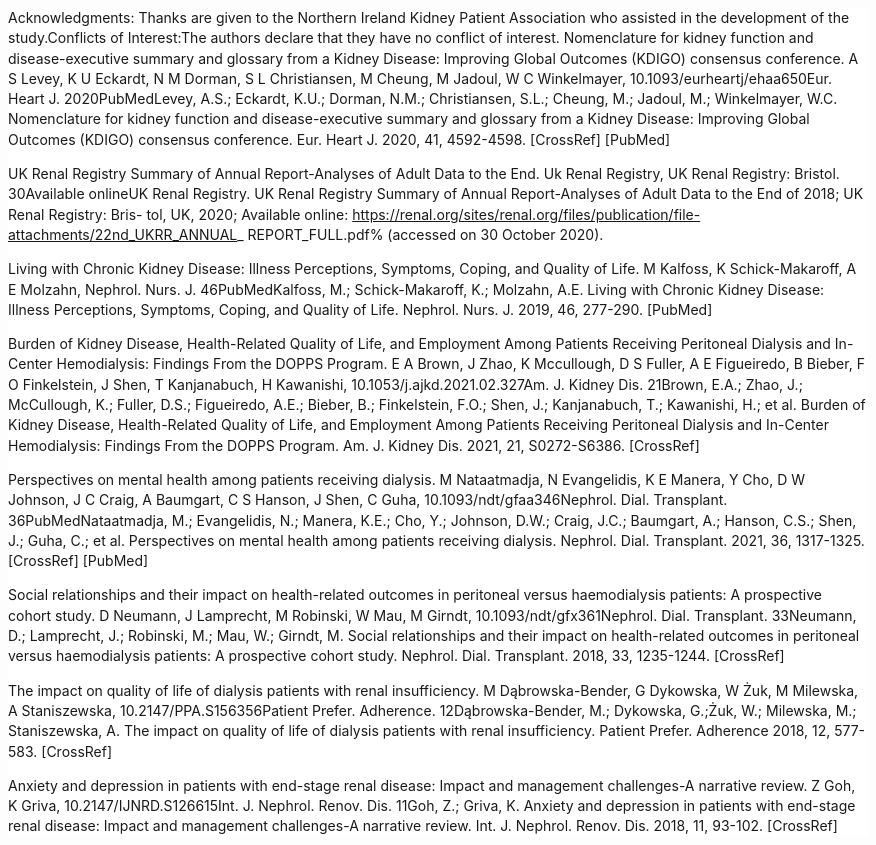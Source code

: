 
Acknowledgments: Thanks are given to the Northern Ireland Kidney Patient Association who assisted in the development of the study.Conflicts of Interest:The authors declare that they have no conflict of interest.
Nomenclature for kidney function and disease-executive summary and glossary from a Kidney Disease: Improving Global Outcomes (KDIGO) consensus conference. A S Levey, K U Eckardt, N M Dorman, S L Christiansen, M Cheung, M Jadoul, W C Winkelmayer, 10.1093/eurheartj/ehaa650Eur. Heart J. 2020PubMedLevey, A.S.; Eckardt, K.U.; Dorman, N.M.; Christiansen, S.L.; Cheung, M.; Jadoul, M.; Winkelmayer, W.C. Nomenclature for kidney function and disease-executive summary and glossary from a Kidney Disease: Improving Global Outcomes (KDIGO) consensus conference. Eur. Heart J. 2020, 41, 4592-4598. [CrossRef] [PubMed]

UK Renal Registry Summary of Annual Report-Analyses of Adult Data to the End. Uk Renal Registry, UK Renal Registry: Bristol. 30Available onlineUK Renal Registry. UK Renal Registry Summary of Annual Report-Analyses of Adult Data to the End of 2018; UK Renal Registry: Bris- tol, UK, 2020; Available online: https://renal.org/sites/renal.org/files/publication/file-attachments/22nd_UKRR_ANNUAL_ REPORT_FULL.pdf% (accessed on 30 October 2020).

Living with Chronic Kidney Disease: Illness Perceptions, Symptoms, Coping, and Quality of Life. M Kalfoss, K Schick-Makaroff, A E Molzahn, Nephrol. Nurs. J. 46PubMedKalfoss, M.; Schick-Makaroff, K.; Molzahn, A.E. Living with Chronic Kidney Disease: Illness Perceptions, Symptoms, Coping, and Quality of Life. Nephrol. Nurs. J. 2019, 46, 277-290. [PubMed]

Burden of Kidney Disease, Health-Related Quality of Life, and Employment Among Patients Receiving Peritoneal Dialysis and In-Center Hemodialysis: Findings From the DOPPS Program. E A Brown, J Zhao, K Mccullough, D S Fuller, A E Figueiredo, B Bieber, F O Finkelstein, J Shen, T Kanjanabuch, H Kawanishi, 10.1053/j.ajkd.2021.02.327Am. J. Kidney Dis. 21Brown, E.A.; Zhao, J.; McCullough, K.; Fuller, D.S.; Figueiredo, A.E.; Bieber, B.; Finkelstein, F.O.; Shen, J.; Kanjanabuch, T.; Kawanishi, H.; et al. Burden of Kidney Disease, Health-Related Quality of Life, and Employment Among Patients Receiving Peritoneal Dialysis and In-Center Hemodialysis: Findings From the DOPPS Program. Am. J. Kidney Dis. 2021, 21, S0272-S6386. [CrossRef]

Perspectives on mental health among patients receiving dialysis. M Nataatmadja, N Evangelidis, K E Manera, Y Cho, D W Johnson, J C Craig, A Baumgart, C S Hanson, J Shen, C Guha, 10.1093/ndt/gfaa346Nephrol. Dial. Transplant. 36PubMedNataatmadja, M.; Evangelidis, N.; Manera, K.E.; Cho, Y.; Johnson, D.W.; Craig, J.C.; Baumgart, A.; Hanson, C.S.; Shen, J.; Guha, C.; et al. Perspectives on mental health among patients receiving dialysis. Nephrol. Dial. Transplant. 2021, 36, 1317-1325. [CrossRef] [PubMed]

Social relationships and their impact on health-related outcomes in peritoneal versus haemodialysis patients: A prospective cohort study. D Neumann, J Lamprecht, M Robinski, W Mau, M Girndt, 10.1093/ndt/gfx361Nephrol. Dial. Transplant. 33Neumann, D.; Lamprecht, J.; Robinski, M.; Mau, W.; Girndt, M. Social relationships and their impact on health-related outcomes in peritoneal versus haemodialysis patients: A prospective cohort study. Nephrol. Dial. Transplant. 2018, 33, 1235-1244. [CrossRef]

The impact on quality of life of dialysis patients with renal insufficiency. M Dąbrowska-Bender, G Dykowska, W Żuk, M Milewska, A Staniszewska, 10.2147/PPA.S156356Patient Prefer. Adherence. 12Dąbrowska-Bender, M.; Dykowska, G.;Żuk, W.; Milewska, M.; Staniszewska, A. The impact on quality of life of dialysis patients with renal insufficiency. Patient Prefer. Adherence 2018, 12, 577-583. [CrossRef]

Anxiety and depression in patients with end-stage renal disease: Impact and management challenges-A narrative review. Z Goh, K Griva, 10.2147/IJNRD.S126615Int. J. Nephrol. Renov. Dis. 11Goh, Z.; Griva, K. Anxiety and depression in patients with end-stage renal disease: Impact and management challenges-A narrative review. Int. J. Nephrol. Renov. Dis. 2018, 11, 93-102. [CrossRef]
